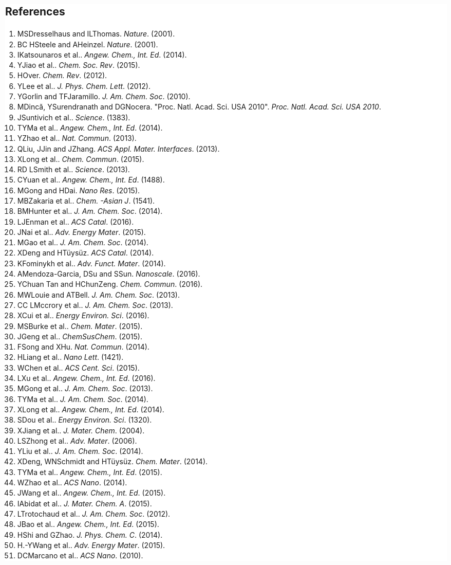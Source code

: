 
## References

1. MSDresselhaus and ILThomas. *Nature*. (2001).
2. BC HSteele and AHeinzel. *Nature*. (2001).
3. IKatsounaros et al.. *Angew. Chem., Int. Ed*. (2014).
4. YJiao et al.. *Chem. Soc. Rev*. (2015).
5. HOver. *Chem. Rev*. (2012).
6. YLee et al.. *J. Phys. Chem. Lett*. (2012).
7. YGorlin and TFJaramillo. *J. Am. Chem. Soc*. (2010).
8. MDincă, YSurendranath and DGNocera. "Proc. Natl. Acad. Sci. USA 2010". *Proc. Natl. Acad. Sci. USA 2010*.
9. JSuntivich et al.. *Science*. (1383).
10. TYMa et al.. *Angew. Chem., Int. Ed*. (2014).
11. YZhao et al.. *Nat. Commun*. (2013).
12. QLiu, JJin and JZhang. *ACS Appl. Mater. Interfaces*. (2013).
13. XLong et al.. *Chem. Commun*. (2015).
14. RD LSmith et al.. *Science*. (2013).
15. CYuan et al.. *Angew. Chem., Int. Ed*. (1488).
16. MGong and HDai. *Nano Res*. (2015).
17. MBZakaria et al.. *Chem. -Asian J*. (1541).
18. BMHunter et al.. *J. Am. Chem. Soc*. (2014).
19. LJEnman et al.. *ACS Catal*. (2016).
20. JNai et al.. *Adv. Energy Mater*. (2015).
21. MGao et al.. *J. Am. Chem. Soc*. (2014).
22. XDeng and HTüysüz. *ACS Catal*. (2014).
23. KFominykh et al.. *Adv. Funct. Mater*. (2014).
24. AMendoza-Garcia, DSu and SSun. *Nanoscale*. (2016).
25. YChuan Tan and HChunZeng. *Chem. Commun*. (2016).
26. MWLouie and ATBell. *J. Am. Chem. Soc*. (2013).
27. CC LMccrory et al.. *J. Am. Chem. Soc*. (2013).
28. XCui et al.. *Energy Environ. Sci*. (2016).
29. MSBurke et al.. *Chem. Mater*. (2015).
30. JGeng et al.. *ChemSusChem*. (2015).
31. FSong and XHu. *Nat. Commun*. (2014).
32. HLiang et al.. *Nano Lett*. (1421).
33. WChen et al.. *ACS Cent. Sci*. (2015).
34. LXu et al.. *Angew. Chem., Int. Ed*. (2016).
35. MGong et al.. *J. Am. Chem. Soc*. (2013).
36. TYMa et al.. *J. Am. Chem. Soc*. (2014).
37. XLong et al.. *Angew. Chem., Int. Ed*. (2014).
38. SDou et al.. *Energy Environ. Sci*. (1320).
39. XJiang et al.. *J. Mater. Chem*. (2004).
40. LSZhong et al.. *Adv. Mater*. (2006).
41. YLiu et al.. *J. Am. Chem. Soc*. (2014).
42. XDeng, WNSchmidt and HTüysüz. *Chem. Mater*. (2014).
43. TYMa et al.. *Angew. Chem., Int. Ed*. (2015).
44. WZhao et al.. *ACS Nano*. (2014).
45. JWang et al.. *Angew. Chem., Int. Ed*. (2015).
46. IAbidat et al.. *J. Mater. Chem. A*. (2015).
47. LTrotochaud et al.. *J. Am. Chem. Soc*. (2012).
48. JBao et al.. *Angew. Chem., Int. Ed*. (2015).
49. HShi and GZhao. *J. Phys. Chem. C*. (2014).
50. H.-YWang et al.. *Adv. Energy Mater*. (2015).
51. DCMarcano et al.. *ACS Nano*. (2010).
